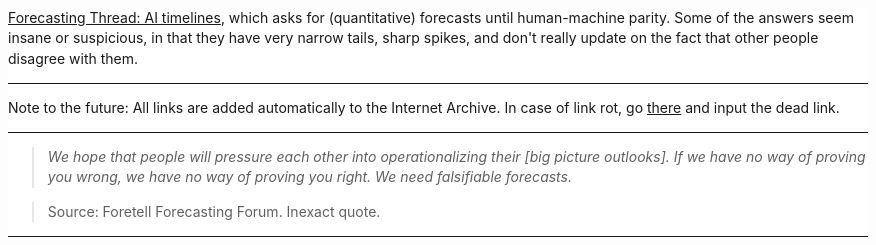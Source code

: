 [Forecasting Thread: AI timelines](https://www.lesswrong.com/posts/hQysqfSEzciRazx8k/forecasting-thread-ai-timelines), which asks for (quantitative) forecasts until human-machine parity. Some of the answers seem insane or suspicious, in that they have very narrow tails, sharp spikes, and don't really update on the fact that other people disagree with them.

---

Note to the future: All links are added automatically to the Internet Archive. In case of link rot, go [there](https://archive.org/) and input the dead link.

---

> _We hope that people will pressure each other into operationalizing their \[big picture outlooks\]. If we have no way of proving you wrong, we have no way of proving you right. We need falsifiable forecasts._

> Source: Foretell Forecasting Forum. Inexact quote.

---
